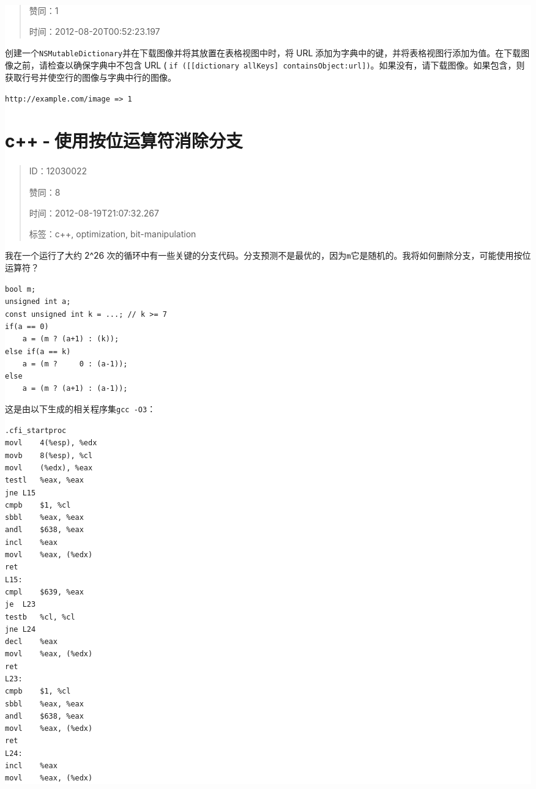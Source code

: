 > 赞同：1
> 
> 时间：2012-08-20T00:52:23.197

创建一个`NSMutableDictionary`并在下载图像并将其放置在表格视图中时，将 URL 添加为字典中的键，并将表格视图行添加为值。在下载图像之前，请检查以确保字典中不包含 URL ( `if ([[dictionary allKeys] containsObject:url])`。如果没有，请下载图像。如果包含，则获取行号并使空行的图像与字典中行的图像。

```
http://example.com/image => 1 
```

# c++ - 使用按位运算符消除分支

> ID：12030022
> 
> 赞同：8
> 
> 时间：2012-08-19T21:07:32.267
> 
> 标签：c++, optimization, bit-manipulation

我在一个运行了大约 2^26 次的循环中有一些关键的分支代码。分支预测不是最优的，因为`m`它是随机的。我将如何删除分支，可能使用按位运算符？

```
bool m;
unsigned int a;
const unsigned int k = ...; // k >= 7
if(a == 0)
    a = (m ? (a+1) : (k));
else if(a == k)
    a = (m ?     0 : (a-1));
else
    a = (m ? (a+1) : (a-1)); 
```

这是由以下生成的相关程序集`gcc -O3`：

```
.cfi_startproc
movl    4(%esp), %edx
movb    8(%esp), %cl
movl    (%edx), %eax
testl   %eax, %eax
jne L15
cmpb    $1, %cl
sbbl    %eax, %eax
andl    $638, %eax
incl    %eax
movl    %eax, (%edx)
ret
L15:
cmpl    $639, %eax
je  L23
testb   %cl, %cl
jne L24
decl    %eax
movl    %eax, (%edx)
ret
L23:
cmpb    $1, %cl
sbbl    %eax, %eax
andl    $638, %eax
movl    %eax, (%edx)
ret
L24:
incl    %eax
movl    %eax, (%edx)
```